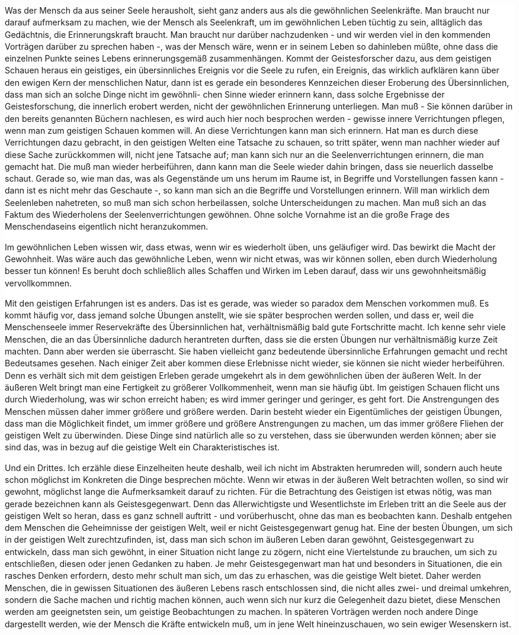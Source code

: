 Was der Mensch da aus seiner Seele herausholt, sieht ganz anders aus als die gewöhnlichen Seelenkräfte. Man braucht nur darauf aufmerksam zu machen, wie der Mensch als Seelenkraft, um im gewöhnlichen Leben tüchtig zu sein, alltäglich das Gedächtnis, die Erinnerungskraft braucht. Man braucht nur darüber nachzudenken - und wir werden viel in den kommenden Vorträgen darüber zu sprechen haben -, was der Mensch wäre, wenn er in seinem Leben so dahinleben müßte, ohne dass die einzelnen Punkte seines Lebens erinnerungsgemäß zusammenhängen. Kommt der Geistesforscher dazu, aus dem geistigen Schauen heraus ein geistiges, ein übersinnliches Ereignis vor die Seele zu rufen, ein Ereignis, das wirklich aufklären kann über den ewigen Kern der menschlichen Natur, dann ist es gerade ein besonderes Kennzeichen dieser Eroberung des Übersinnlichen, dass man sich an solche Dinge nicht im gewöhnli- chen Sinne wieder erinnern kann, dass solche Ergebnisse der Geistesforschung, die innerlich erobert werden, nicht der gewöhnlichen Erinnerung unterliegen. Man muß - Sie können darüber in den bereits genannten Büchern nachlesen, es wird auch hier noch besprochen werden - gewisse innere Verrichtungen pflegen, wenn man zum geistigen Schauen kommen will. An diese Verrichtungen kann man sich erinnern. Hat man es durch diese Verrichtungen dazu gebracht, in den geistigen Welten eine Tatsache zu schauen, so tritt später, wenn man nachher wieder auf diese Sache zurückkommen will, nicht jene Tatsache auf; man kann sich nur an die Seelenverrichtungen erinnern, die man gemacht hat. Die muß man wieder herbeiführen, dann kann man die Seele wieder dahin bringen, dass sie neuerlich dasselbe schaut. Gerade so, wie man das, was als Gegenstände um uns herum im Raume ist, in Begriffe und Vorstellungen fassen kann - dann ist es nicht mehr das Geschaute -, so kann man sich an die Begriffe und Vorstellungen erinnern. Will man wirklich dem Seelenleben nahetreten, so muß man sich schon herbeilassen, solche Unterscheidungen zu machen. Man muß sich an das Faktum des Wiederholens der Seelenverrichtungen gewöhnen. Ohne solche Vornahme ist an die große Frage des Menschendaseins eigentlich nicht heranzukommen.

Im gewöhnlichen Leben wissen wir, dass etwas, wenn wir es wiederholt üben, uns geläufiger wird. Das bewirkt die Macht der Gewohnheit. Was wäre auch das gewöhnliche Leben, wenn wir nicht etwas, was wir können sollen, eben durch Wiederholung besser tun können! Es beruht doch schließlich alles Schaffen und Wirken im Leben darauf, dass wir uns gewohnheitsmäßig vervollkommnen.

Mit den geistigen Erfahrungen ist es anders. Das ist es gerade, was wieder so paradox dem Menschen vorkommen muß. Es kommt häufig vor, dass jemand solche Übungen anstellt, wie sie später besprochen werden sollen, und dass er, weil die Menschenseele immer Reservekräfte des Übersinnlichen hat, verhältnismäßig bald gute Fortschritte macht. Ich kenne sehr viele Menschen, die an das Übersinnliche dadurch herantreten durften, dass sie die ersten Übungen nur verhältnismäßig kurze Zeit machten. Dann aber werden sie überrascht. Sie haben vielleicht ganz bedeutende übersinnliche Erfahrungen gemacht und recht Bedeutsames gesehen. Nach einiger Zeit aber kommen diese Erlebnisse nicht wieder, sie können sie nicht wieder herbeiführen. Denn es verhält sich mit dem geistigen Erleben gerade umgekehrt als in dem gewöhnlichen üben der äußeren Welt. In der äußeren Welt bringt man eine Fertigkeit zu größerer Vollkommenheit, wenn man sie häufig übt. Im geistigen Schauen flicht uns durch Wiederholung, was wir schon erreicht haben; es wird immer geringer und geringer, es geht fort. Die Anstrengungen des Menschen müssen daher immer größere und größere werden. Darin besteht wieder ein Eigentümliches der geistigen Übungen, dass man die Möglichkeit findet, um immer größere und größere Anstrengungen zu machen, um das immer größere Fliehen der geistigen Welt zu überwinden. Diese Dinge sind natürlich alle so zu verstehen, dass sie überwunden werden können; aber sie sind das, was in bezug auf die geistige Welt ein Charakteristisches ist.

Und ein Drittes. Ich erzähle diese Einzelheiten heute deshalb, weil ich nicht im Abstrakten herumreden will, sondern auch heute schon möglichst im Konkreten die Dinge besprechen möchte. Wenn wir etwas in der äußeren Welt betrachten wollen, so sind wir gewohnt, möglichst lange die Aufmerksamkeit darauf zu richten. Für die Betrachtung des Geistigen ist etwas nötig, was man gerade bezeichnen kann als Geistesgegenwart. Denn das Allerwichtigste und Wesentlichste im Erleben tritt an die Seele aus der geistigen Welt so heran, dass es ganz schnell auftritt - und vorüberhuscht, ohne das man es beobachten kann. Deshalb entgehen dem Menschen die Geheimnisse der geistigen Welt, weil er nicht Geistesgegenwart genug hat. Eine der besten Übungen, um sich in der geistigen Welt zurechtzufinden, ist, dass man sich schon im äußeren Leben daran gewöhnt, Geistesgegenwart zu entwickeln, dass man sich gewöhnt, in einer Situation nicht lange zu zögern, nicht eine Viertelstunde zu brauchen, um sich zu entschließen, diesen oder jenen Gedanken zu haben. Je mehr Geistesgegenwart man hat und besonders in Situationen, die ein rasches Denken erfordern, desto mehr schult man sich, um das zu erhaschen, was die geistige Welt bietet. Daher werden Menschen, die in gewissen Situationen des äußeren Lebens rasch entschlossen sind, die nicht alles zwei- und dreimal umkehren, sondern die Sache machen und richtig machen können, auch wenn sich nur kurz die Gelegenheit dazu bietet, diese Menschen werden am geeignetsten sein, um geistige Beobachtungen zu machen. In späteren Vorträgen werden noch andere Dinge dargestellt werden, wie der Mensch die Kräfte entwickeln muß, um in jene Welt hineinzuschauen, wo sein ewiger Wesenskern ist.
